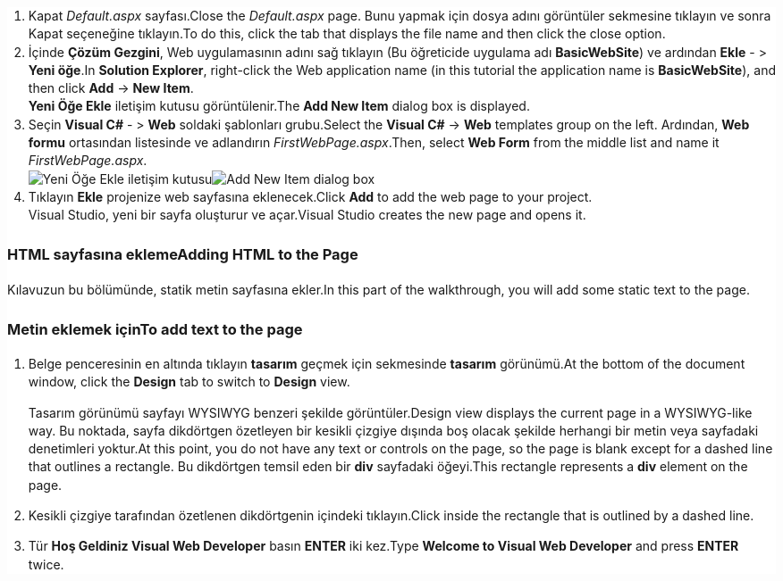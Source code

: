 1. <span data-ttu-id="0f29d-178">Kapat *Default.aspx* sayfası.</span><span class="sxs-lookup"><span data-stu-id="0f29d-178">Close the *Default.aspx* page.</span></span> <span data-ttu-id="0f29d-179">Bunu yapmak için dosya adını görüntüler sekmesine tıklayın ve sonra Kapat seçeneğine tıklayın.</span><span class="sxs-lookup"><span data-stu-id="0f29d-179">To do this, click the tab that displays the file name and then click the close option.</span></span>
2. <span data-ttu-id="0f29d-180">İçinde **Çözüm Gezgini**, Web uygulamasının adını sağ tıklayın (Bu öğreticide uygulama adı **BasicWebSite**) ve ardından **Ekle**  - &gt; **Yeni öğe**.</span><span class="sxs-lookup"><span data-stu-id="0f29d-180">In **Solution Explorer**, right-click the Web application name (in this tutorial the application name is **BasicWebSite**), and then click **Add** -&gt; **New Item**.</span></span>   
<span data-ttu-id="0f29d-181">**Yeni Öğe Ekle** iletişim kutusu görüntülenir.</span><span class="sxs-lookup"><span data-stu-id="0f29d-181">The **Add New Item** dialog box is displayed.</span></span>
3. <span data-ttu-id="0f29d-182">Seçin **Visual C#**  - &gt; **Web** soldaki şablonları grubu.</span><span class="sxs-lookup"><span data-stu-id="0f29d-182">Select the **Visual C#** -&gt; **Web** templates group on the left.</span></span> <span data-ttu-id="0f29d-183">Ardından, **Web formu** ortasından listesinde ve adlandırın *FirstWebPage.aspx*.</span><span class="sxs-lookup"><span data-stu-id="0f29d-183">Then, select **Web Form** from the middle list and name it *FirstWebPage.aspx*.</span></span>   
    <span data-ttu-id="0f29d-184">![Yeni Öğe Ekle iletişim kutusu](creating-a-basic-web-forms-page/_static/image6.png)</span><span class="sxs-lookup"><span data-stu-id="0f29d-184">![Add New Item dialog box](creating-a-basic-web-forms-page/_static/image6.png)</span></span>
4. <span data-ttu-id="0f29d-185">Tıklayın **Ekle** projenize web sayfasına eklenecek.</span><span class="sxs-lookup"><span data-stu-id="0f29d-185">Click **Add** to add the web page to your project.</span></span>  
<span data-ttu-id="0f29d-186">Visual Studio, yeni bir sayfa oluşturur ve açar.</span><span class="sxs-lookup"><span data-stu-id="0f29d-186">Visual Studio creates the new page and opens it.</span></span>

### <a name="adding-html-to-the-page"></a><span data-ttu-id="0f29d-187">HTML sayfasına ekleme</span><span class="sxs-lookup"><span data-stu-id="0f29d-187">Adding HTML to the Page</span></span>

<span data-ttu-id="0f29d-188">Kılavuzun bu bölümünde, statik metin sayfasına ekler.</span><span class="sxs-lookup"><span data-stu-id="0f29d-188">In this part of the walkthrough, you will add some static text to the page.</span></span>

### <a name="to-add-text-to-the-page"></a><span data-ttu-id="0f29d-189">Metin eklemek için</span><span class="sxs-lookup"><span data-stu-id="0f29d-189">To add text to the page</span></span>

1. <span data-ttu-id="0f29d-190">Belge penceresinin en altında tıklayın **tasarım** geçmek için sekmesinde **tasarım** görünümü.</span><span class="sxs-lookup"><span data-stu-id="0f29d-190">At the bottom of the document window, click the **Design** tab to switch to **Design** view.</span></span>

    <span data-ttu-id="0f29d-191">Tasarım görünümü sayfayı WYSIWYG benzeri şekilde görüntüler.</span><span class="sxs-lookup"><span data-stu-id="0f29d-191">Design view displays the current page in a WYSIWYG-like way.</span></span> <span data-ttu-id="0f29d-192">Bu noktada, sayfa dikdörtgen özetleyen bir kesikli çizgiye dışında boş olacak şekilde herhangi bir metin veya sayfadaki denetimleri yoktur.</span><span class="sxs-lookup"><span data-stu-id="0f29d-192">At this point, you do not have any text or controls on the page, so the page is blank except for a dashed line that outlines a rectangle.</span></span> <span data-ttu-id="0f29d-193">Bu dikdörtgen temsil eden bir **div** sayfadaki öğeyi.</span><span class="sxs-lookup"><span data-stu-id="0f29d-193">This rectangle represents a **div** element on the page.</span></span>
2. <span data-ttu-id="0f29d-194">Kesikli çizgiye tarafından özetlenen dikdörtgenin içindeki tıklayın.</span><span class="sxs-lookup"><span data-stu-id="0f29d-194">Click inside the rectangle that is outlined by a dashed line.</span></span>
3. <span data-ttu-id="0f29d-195">Tür **Hoş Geldiniz Visual Web Developer** basın **ENTER** iki kez.</span><span class="sxs-lookup"><span data-stu-id="0f29d-195">Type **Welcome to Visual Web Developer** and press **ENTER** twice.</span></span>

